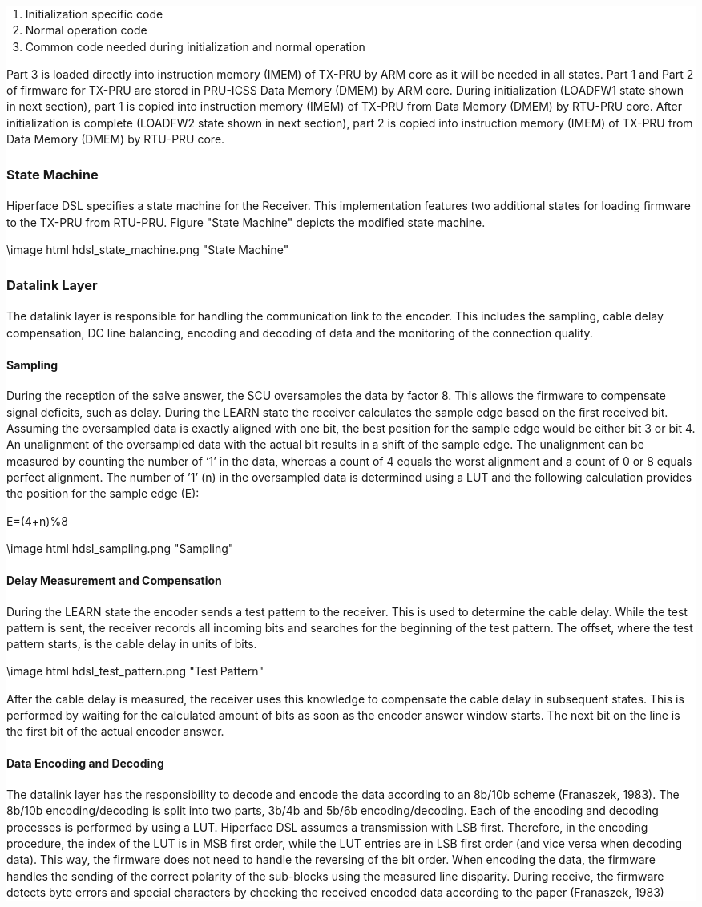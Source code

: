 1. Initialization specific code
2. Normal operation code
3. Common code needed during initialization and normal operation

Part 3 is loaded directly into instruction memory (IMEM) of TX-PRU by ARM core as it will be needed in all states. Part 1 and Part 2 of firmware for TX-PRU are stored in PRU-ICSS Data Memory (DMEM) by ARM core. During initialization (LOADFW1 state shown in next section), part 1 is copied into instruction memory (IMEM) of TX-PRU from Data Memory (DMEM) by RTU-PRU core. After initialization is complete (LOADFW2 state shown in next section), part 2 is copied into instruction memory (IMEM) of TX-PRU from Data Memory (DMEM) by RTU-PRU core.

### State Machine

Hiperface DSL specifies a state machine for the Receiver. This implementation features two additional states for loading firmware to the TX-PRU from RTU-PRU. Figure "State Machine" depicts the modified state machine.

\image html hdsl_state_machine.png "State Machine"

### Datalink Layer

The datalink layer is responsible for handling the communication link to the encoder. This includes the sampling, cable delay compensation, DC line balancing, encoding and decoding of data and the monitoring of the connection quality.

#### Sampling
During the reception of the salve answer, the SCU oversamples the data by factor 8. This allows the firmware to compensate signal deficits, such as delay. During the LEARN state the receiver calculates the sample edge based on the first received bit.
Assuming the oversampled data is exactly aligned with one bit, the best position for the sample edge would be either bit 3 or bit 4. An unalignment of the oversampled data with the actual bit results in a shift of the sample edge. The unalignment can be measured by counting the number of ‘1’ in the data, whereas a count of 4 equals the worst alignment and a count of 0 or 8 equals perfect alignment. The number of ’1’ (n) in the oversampled data is determined using a LUT and the following calculation provides the position for the sample edge (E):

E=(4+n)%8

\image html hdsl_sampling.png "Sampling"

#### Delay Measurement and Compensation
During the LEARN state the encoder sends a test pattern to the receiver. This is used to determine the cable delay. While the test pattern is sent, the receiver records all incoming bits and searches for the beginning of the test pattern. The offset, where the test pattern starts, is the cable delay in units of bits.

\image html hdsl_test_pattern.png "Test Pattern"

After the cable delay is measured, the receiver uses this knowledge to compensate the cable delay in subsequent states. This is performed by waiting for the calculated amount of bits as soon as the encoder answer window starts. The next bit on the line is the first bit of the actual encoder answer.

#### Data Encoding and Decoding
The datalink layer has the responsibility to decode and encode the data according to an 8b/10b scheme (Franaszek, 1983). The 8b/10b encoding/decoding is split into two parts, 3b/4b and 5b/6b encoding/decoding. Each of the encoding and decoding processes is performed by using a LUT. Hiperface DSL assumes a transmission with LSB first. Therefore, in the encoding procedure, the index of the LUT is in MSB first order, while the LUT entries are in LSB first order (and vice versa when decoding data).  This way, the firmware does not need to handle the reversing of the bit order. When encoding the data, the firmware handles the sending of the correct polarity of the sub-blocks using the measured line disparity.
During receive, the firmware detects byte errors and special characters by checking the received encoded data according to the paper (Franaszek, 1983)
